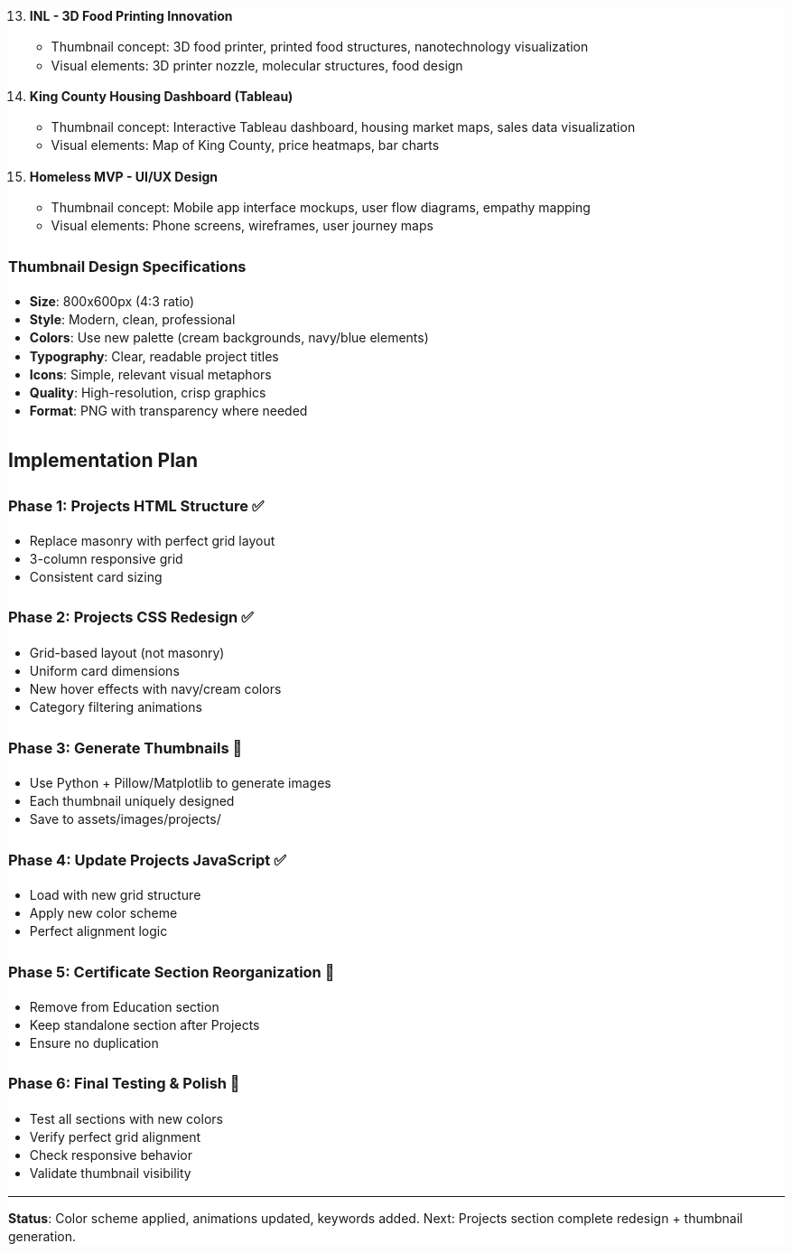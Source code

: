 13. **INL - 3D Food Printing Innovation**
    - Thumbnail concept: 3D food printer, printed food structures, nanotechnology visualization
    - Visual elements: 3D printer nozzle, molecular structures, food design

14. **King County Housing Dashboard (Tableau)**
    - Thumbnail concept: Interactive Tableau dashboard, housing market maps, sales data visualization
    - Visual elements: Map of King County, price heatmaps, bar charts

15. **Homeless MVP - UI/UX Design**
    - Thumbnail concept: Mobile app interface mockups, user flow diagrams, empathy mapping
    - Visual elements: Phone screens, wireframes, user journey maps

### Thumbnail Design Specifications
- **Size**: 800x600px (4:3 ratio)
- **Style**: Modern, clean, professional
- **Colors**: Use new palette (cream backgrounds, navy/blue elements)
- **Typography**: Clear, readable project titles
- **Icons**: Simple, relevant visual metaphors
- **Quality**: High-resolution, crisp graphics
- **Format**: PNG with transparency where needed

## Implementation Plan

### Phase 1: Projects HTML Structure ✅
- Replace masonry with perfect grid layout
- 3-column responsive grid
- Consistent card sizing

### Phase 2: Projects CSS Redesign ✅
- Grid-based layout (not masonry)
- Uniform card dimensions
- New hover effects with navy/cream colors
- Category filtering animations

### Phase 3: Generate Thumbnails 🔄
- Use Python + Pillow/Matplotlib to generate images
- Each thumbnail uniquely designed
- Save to assets/images/projects/

### Phase 4: Update Projects JavaScript ✅
- Load with new grid structure
- Apply new color scheme
- Perfect alignment logic

### Phase 5: Certificate Section Reorganization 🔄
- Remove from Education section
- Keep standalone section after Projects
- Ensure no duplication

### Phase 6: Final Testing & Polish 🔄
- Test all sections with new colors
- Verify perfect grid alignment
- Check responsive behavior
- Validate thumbnail visibility

---

**Status**: Color scheme applied, animations updated, keywords added. Next: Projects section complete redesign + thumbnail generation.
